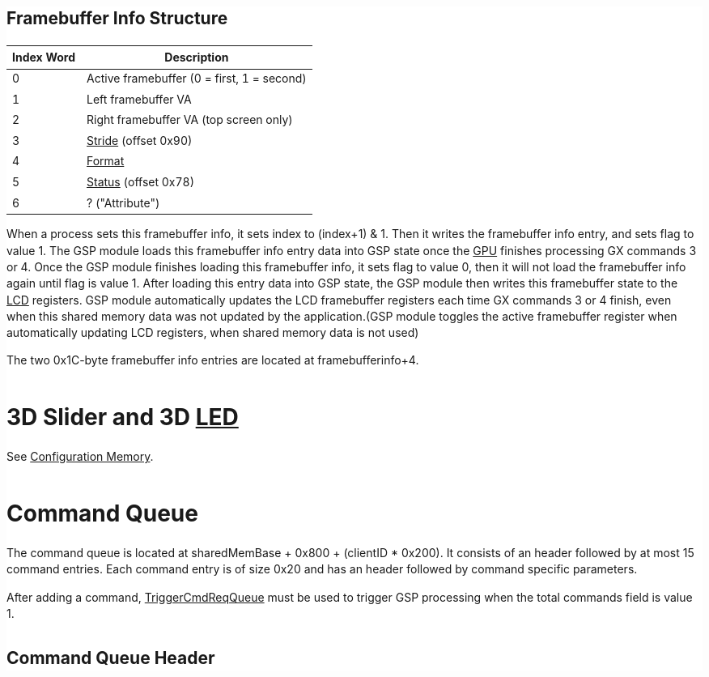 ## Framebuffer Info Structure

| Index Word | Description                                                                            |
|------------|----------------------------------------------------------------------------------------|
| 0          | Active framebuffer (0 = first, 1 = second)                                             |
| 1          | Left framebuffer VA                                                                    |
| 2          | Right framebuffer VA (top screen only)                                                 |
| 3          | [Stride](GPU/External_Registers#LCD_Source_Framebuffer_Setup "wikilink") (offset 0x90) |
| 4          | [Format](GPU/External_Registers#Framebuffer_format "wikilink")                         |
| 5          | [Status](GPU/External_Registers#LCD_Source_Framebuffer_Setup "wikilink") (offset 0x78) |
| 6          | ? ("Attribute")                                                                        |

When a process sets this framebuffer info, it sets index to (index+1)
& 1. Then it writes the framebuffer info entry, and sets flag to
value 1. The GSP module loads this framebuffer info entry data into GSP
state once the [GPU](categories/GPU "wikilink") finishes processing GX commands 3
or 4. Once the GSP module finishes loading this framebuffer info, it
sets flag to value 0, then it will not load the framebuffer info again
until flag is value 1. After loading this entry data into GSP state, the
GSP module then writes this framebuffer state to the
[LCD](LCD "wikilink") registers. GSP module automatically updates the
LCD framebuffer registers each time GX commands 3 or 4 finish, even when
this shared memory data was not updated by the application.(GSP module
toggles the active framebuffer register when automatically updating LCD
registers, when shared memory data is not used)

The two 0x1C-byte framebuffer info entries are located at
framebufferinfo+4.

# 3D Slider and 3D [LED](GSPGPU:SetLedForceOff "wikilink")

See [Configuration Memory](Configuration_Memory "wikilink").

# Command Queue

The command queue is located at sharedMemBase + 0x800 + (clientID \*
0x200). It consists of an header followed by at most 15 command entries.
Each command entry is of size 0x20 and has an header followed by command
specific parameters.

After adding a command,
[TriggerCmdReqQueue](GSPGPU:TriggerCmdReqQueue "wikilink") must be used
to trigger GSP processing when the total commands field is value 1.

## Command Queue Header
